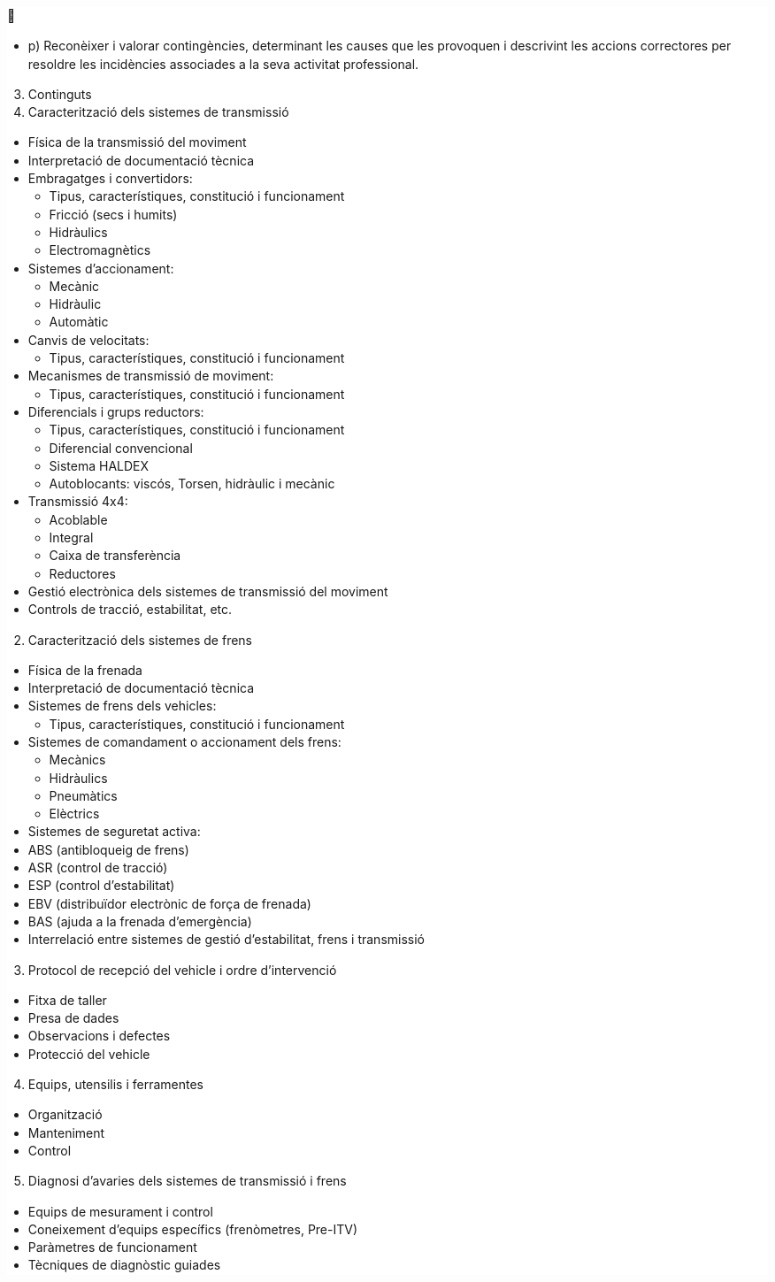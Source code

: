 ￿ 

- p) Reconèixer i valorar contingències, determinant les causes que les provoquen i descrivint les accions correctores per resoldre les incidències associades a la seva activitat professional. 
3. Continguts 
1. Caracterització dels sistemes de transmissió 
- Física de la transmissió del moviment 
- Interpretació de documentació tècnica  
- Embragatges i convertidors: 
  - Tipus, característiques, constitució i funcionament 
  - Fricció (secs i humits)  
  - Hidràulics  
  - Electromagnètics  
- Sistemes d’accionament: 
  - Mecànic  
  - Hidràulic  
  - Automàtic  
- Canvis de velocitats: 
  - Tipus, característiques, constitució i funcionament 
- Mecanismes de transmissió de moviment: 
  - Tipus, característiques, constitució i funcionament 
- Diferencials i grups reductors: 
  - Tipus, característiques, constitució i funcionament 
  - Diferencial convencional  
  - Sistema HALDEX  
  - Autoblocants: viscós, Torsen, hidràulic i mecànic 
- Transmissió 4x4: 
  - Acoblable  
  - Integral  
  - Caixa de transferència  
  - Reductores  
- Gestió electrònica dels sistemes de transmissió del moviment
- Controls de tracció, estabilitat, etc. 
2. Caracterització dels sistemes de frens 
- Física de la frenada  
- Interpretació de documentació tècnica  
- Sistemes de frens dels vehicles: 
  - Tipus, característiques, constitució i funcionament 
- Sistemes de comandament o accionament dels frens: 
  - Mecànics  
  - Hidràulics  
  - Pneumàtics  
  - Elèctrics  
- Sistemes de seguretat activa: 
- ABS (antibloqueig de frens)  
- ASR (control de tracció)  
- ESP (control d’estabilitat)  
- EBV (distribuïdor electrònic de força de frenada) 
- BAS (ajuda a la frenada d’emergència) 
- Interrelació entre sistemes de gestió d’estabilitat, frens i transmissió 
3. Protocol de recepció del vehicle i ordre d’intervenció 
- Fitxa de taller  
- Presa de dades  
- Observacions i defectes  
- Protecció del vehicle 
4. Equips, utensilis i ferramentes 
- Organització  
- Manteniment  
- Control 
5. Diagnosi d’avaries dels sistemes de transmissió i frens 
- Equips de mesurament i control  
- Coneixement d’equips específics (frenòmetres, Pre-ITV)  
- Paràmetres de funcionament  
- Tècniques de diagnòstic guiades  